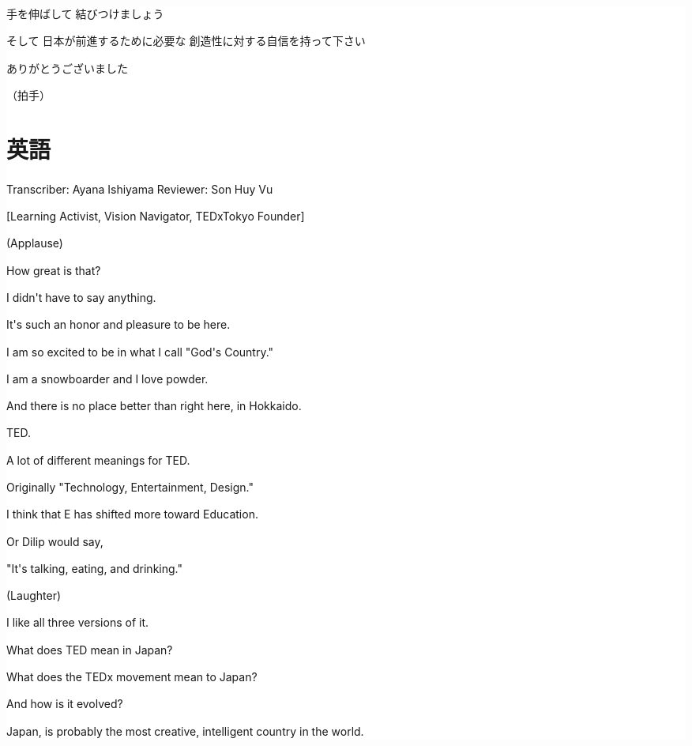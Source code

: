 手を伸ばして 結びつけましょう

そして 日本が前進するために必要な
創造性に対する自信を持って下さい

ありがとうございました

（拍手）


# 英語

Transcriber: Ayana Ishiyama
Reviewer: Son Huy Vu

[Learning Activist, Vision Navigator,
TEDxTokyo Founder]

(Applause)

How great is that?

I didn't have to say anything.

It's such an honor
and pleasure to be here.

I am so excited to be
in what I call "God's Country."

I am a snowboarder and I love powder.

And there is no place better
than right here, in Hokkaido.

TED.

A lot of different meanings for TED.

Originally "Technology,
Entertainment, Design."

I think that E has shifted
more toward Education.

Or Dilip would say,

"It's talking, eating, and drinking."

(Laughter)

I like all three versions of it.

What does TED mean in Japan?

What does the TEDx movement mean to Japan?

And how is it evolved?

Japan, is probably the most creative,
intelligent country in the world.
